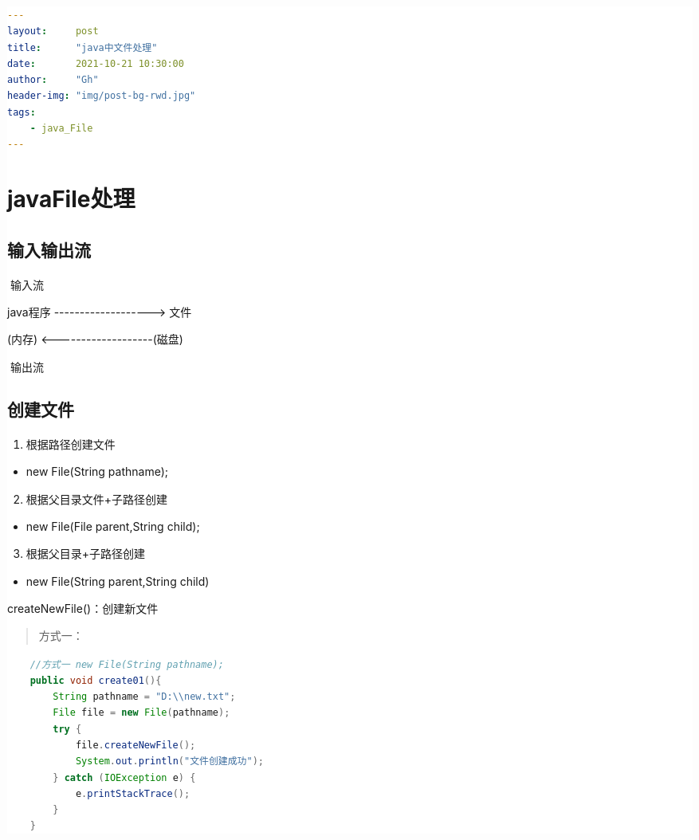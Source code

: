 ```yaml
---
layout:     post
title:      "java中文件处理"
date:       2021-10-21 10:30:00
author:     "Gh"
header-img: "img/post-bg-rwd.jpg"
tags:
    - java_File
---
```




# javaFile处理

## 输入输出流

​						输入流

java程序	-------------------> 文件

(内存)	    <-------------------(磁盘)

​						输出流

## 创建文件

1. 根据路径创建文件

* new File(String pathname);

2. 根据父目录文件+子路径创建

* new File(File parent,String child);

3. 根据父目录+子路径创建

* new File(String parent,String child)

createNewFile()：创建新文件

> 方式一：

```java
	//方式一 new File(String pathname);
    public void create01(){
        String pathname = "D:\\new.txt";
        File file = new File(pathname);
        try {
            file.createNewFile();
            System.out.println("文件创建成功");
        } catch (IOException e) {
            e.printStackTrace();
        }
    }
```
